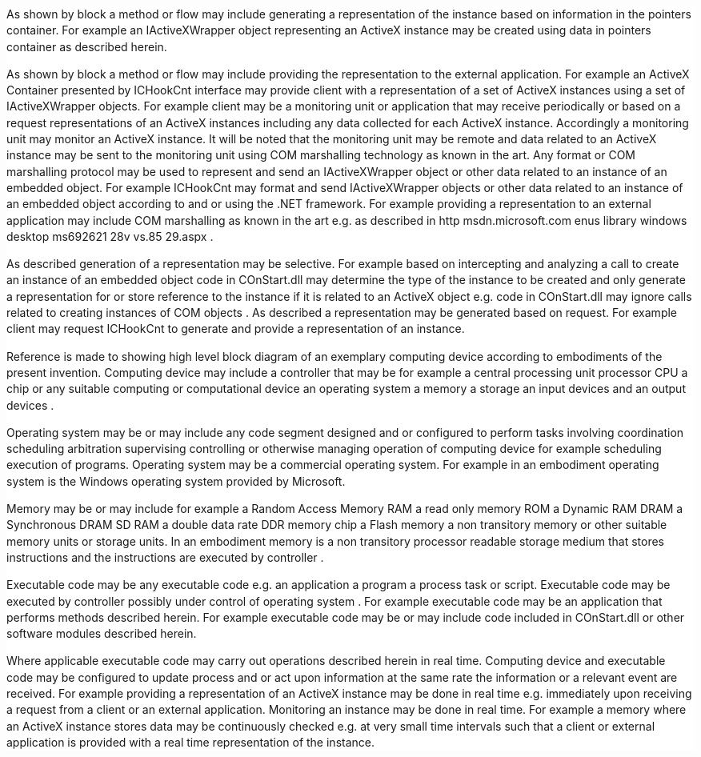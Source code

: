 As shown by block a method or flow may include generating a representation of the instance based on information in the pointers container. For example an IActiveXWrapper object representing an ActiveX instance may be created using data in pointers container as described herein.

As shown by block a method or flow may include providing the representation to the external application. For example an ActiveX Container presented by ICHookCnt interface may provide client with a representation of a set of ActiveX instances using a set of IActiveXWrapper objects. For example client may be a monitoring unit or application that may receive periodically or based on a request representations of an ActiveX instances including any data collected for each ActiveX instance. Accordingly a monitoring unit may monitor an ActiveX instance. It will be noted that the monitoring unit may be remote and data related to an ActiveX instance may be sent to the monitoring unit using COM marshalling technology as known in the art. Any format or COM marshalling protocol may be used to represent and send an IActiveXWrapper object or other data related to an instance of an embedded object. For example ICHookCnt may format and send IActiveXWrapper objects or other data related to an instance of an embedded object according to and or using the .NET framework. For example providing a representation to an external application may include COM marshalling as known in the art e.g. as described in http msdn.microsoft.com enus library windows desktop ms692621 28v vs.85 29.aspx .

As described generation of a representation may be selective. For example based on intercepting and analyzing a call to create an instance of an embedded object code in COnStart.dll may determine the type of the instance to be created and only generate a representation for or store reference to the instance if it is related to an ActiveX object e.g. code in COnStart.dll may ignore calls related to creating instances of COM objects . As described a representation may be generated based on request. For example client may request ICHookCnt to generate and provide a representation of an instance.

Reference is made to showing high level block diagram of an exemplary computing device according to embodiments of the present invention. Computing device may include a controller that may be for example a central processing unit processor CPU a chip or any suitable computing or computational device an operating system a memory a storage an input devices and an output devices .

Operating system may be or may include any code segment designed and or configured to perform tasks involving coordination scheduling arbitration supervising controlling or otherwise managing operation of computing device for example scheduling execution of programs. Operating system may be a commercial operating system. For example in an embodiment operating system is the Windows operating system provided by Microsoft.

Memory may be or may include for example a Random Access Memory RAM a read only memory ROM a Dynamic RAM DRAM a Synchronous DRAM SD RAM a double data rate DDR memory chip a Flash memory a non transitory memory or other suitable memory units or storage units. In an embodiment memory is a non transitory processor readable storage medium that stores instructions and the instructions are executed by controller .

Executable code may be any executable code e.g. an application a program a process task or script. Executable code may be executed by controller possibly under control of operating system . For example executable code may be an application that performs methods described herein. For example executable code may be or may include code included in COnStart.dll or other software modules described herein.

Where applicable executable code may carry out operations described herein in real time. Computing device and executable code may be configured to update process and or act upon information at the same rate the information or a relevant event are received. For example providing a representation of an ActiveX instance may be done in real time e.g. immediately upon receiving a request from a client or an external application. Monitoring an instance may be done in real time. For example a memory where an ActiveX instance stores data may be continuously checked e.g. at very small time intervals such that a client or external application is provided with a real time representation of the instance.
